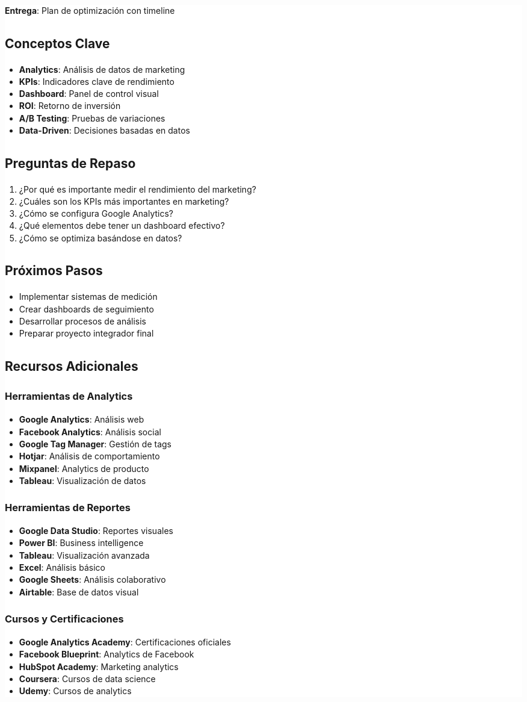**Entrega**: Plan de optimización con timeline

## Conceptos Clave

- **Analytics**: Análisis de datos de marketing
- **KPIs**: Indicadores clave de rendimiento
- **Dashboard**: Panel de control visual
- **ROI**: Retorno de inversión
- **A/B Testing**: Pruebas de variaciones
- **Data-Driven**: Decisiones basadas en datos

## Preguntas de Repaso

1. ¿Por qué es importante medir el rendimiento del marketing?
2. ¿Cuáles son los KPIs más importantes en marketing?
3. ¿Cómo se configura Google Analytics?
4. ¿Qué elementos debe tener un dashboard efectivo?
5. ¿Cómo se optimiza basándose en datos?

## Próximos Pasos

- Implementar sistemas de medición
- Crear dashboards de seguimiento
- Desarrollar procesos de análisis
- Preparar proyecto integrador final

## Recursos Adicionales

### Herramientas de Analytics
- **Google Analytics**: Análisis web
- **Facebook Analytics**: Análisis social
- **Google Tag Manager**: Gestión de tags
- **Hotjar**: Análisis de comportamiento
- **Mixpanel**: Analytics de producto
- **Tableau**: Visualización de datos

### Herramientas de Reportes
- **Google Data Studio**: Reportes visuales
- **Power BI**: Business intelligence
- **Tableau**: Visualización avanzada
- **Excel**: Análisis básico
- **Google Sheets**: Análisis colaborativo
- **Airtable**: Base de datos visual

### Cursos y Certificaciones
- **Google Analytics Academy**: Certificaciones oficiales
- **Facebook Blueprint**: Analytics de Facebook
- **HubSpot Academy**: Marketing analytics
- **Coursera**: Cursos de data science
- **Udemy**: Cursos de analytics
